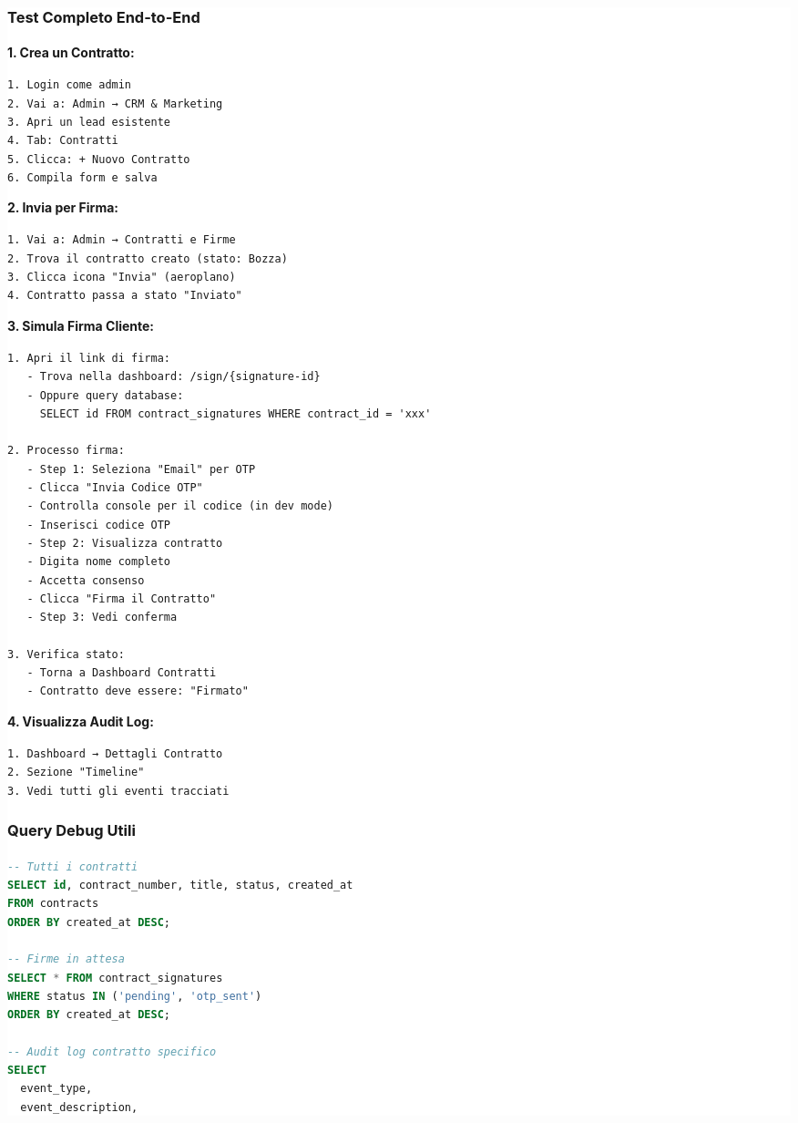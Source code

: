 ### Test Completo End-to-End

**1. Crea un Contratto:**
```
1. Login come admin
2. Vai a: Admin → CRM & Marketing
3. Apri un lead esistente
4. Tab: Contratti
5. Clicca: + Nuovo Contratto
6. Compila form e salva
```

**2. Invia per Firma:**
```
1. Vai a: Admin → Contratti e Firme
2. Trova il contratto creato (stato: Bozza)
3. Clicca icona "Invia" (aeroplano)
4. Contratto passa a stato "Inviato"
```

**3. Simula Firma Cliente:**
```
1. Apri il link di firma:
   - Trova nella dashboard: /sign/{signature-id}
   - Oppure query database:
     SELECT id FROM contract_signatures WHERE contract_id = 'xxx'

2. Processo firma:
   - Step 1: Seleziona "Email" per OTP
   - Clicca "Invia Codice OTP"
   - Controlla console per il codice (in dev mode)
   - Inserisci codice OTP
   - Step 2: Visualizza contratto
   - Digita nome completo
   - Accetta consenso
   - Clicca "Firma il Contratto"
   - Step 3: Vedi conferma

3. Verifica stato:
   - Torna a Dashboard Contratti
   - Contratto deve essere: "Firmato"
```

**4. Visualizza Audit Log:**
```
1. Dashboard → Dettagli Contratto
2. Sezione "Timeline"
3. Vedi tutti gli eventi tracciati
```

### Query Debug Utili

```sql
-- Tutti i contratti
SELECT id, contract_number, title, status, created_at
FROM contracts
ORDER BY created_at DESC;

-- Firme in attesa
SELECT * FROM contract_signatures
WHERE status IN ('pending', 'otp_sent')
ORDER BY created_at DESC;

-- Audit log contratto specifico
SELECT
  event_type,
  event_description,
```